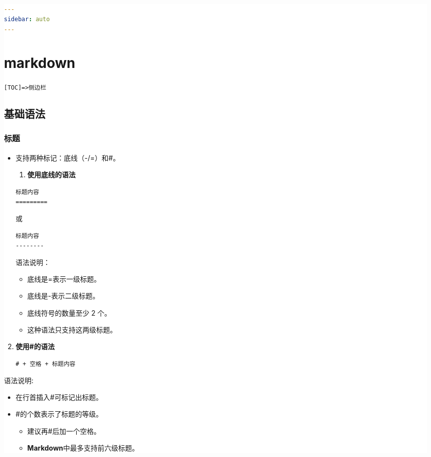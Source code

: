 ```yaml
---
sidebar: auto
---
```


# markdown

```
[TOC]=>侧边栏
```

## 基础语法

### 标题

- 支持两种标记：底线（-/=）和#。

  1.  **使用底线的语法**

  ```
  标题内容
  =========
  ```

  或

  ```
  标题内容
  --------
  ```

  语法说明：

  - 底线是=表示一级标题。

  - 底线是-表示二级标题。

  - 底线符号的数量至少 2 个。

  - 这种语法只支持这两级标题。

2. **使用#的语法**

   ```
   # + 空格 + 标题内容
   ```

语法说明:

- 在行首插入#可标记出标题。

- \#的个数表示了标题的等级。

  - 建议再#后加一个空格。

  - **Markdown**中最多支持前六级标题。


